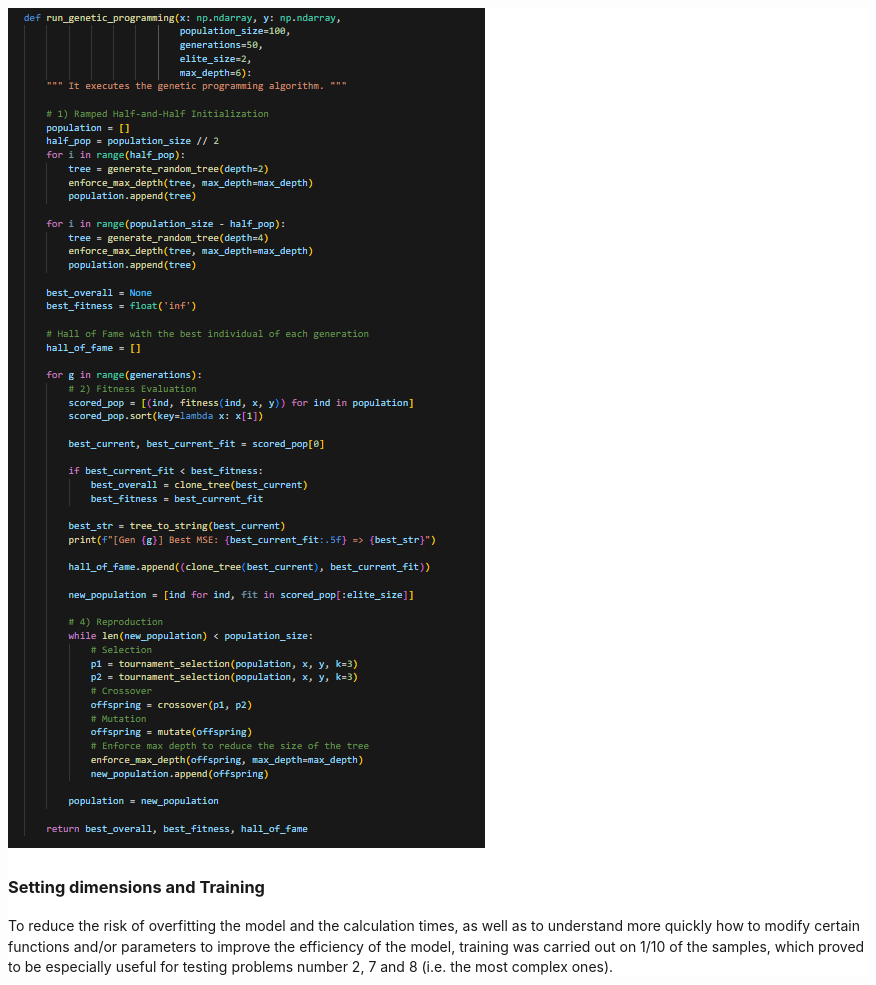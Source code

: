 ![lab4_12](report_images/lab4_12.png)

### Setting dimensions and Training

To reduce the risk of overfitting the model and the calculation times, as well as to understand more quickly how to modify certain functions and/or parameters to improve the efficiency of the model, training was carried out on 1/10 of the samples, which proved to be especially useful for testing problems number 2, 7 and 8 (i.e. the most complex ones).
